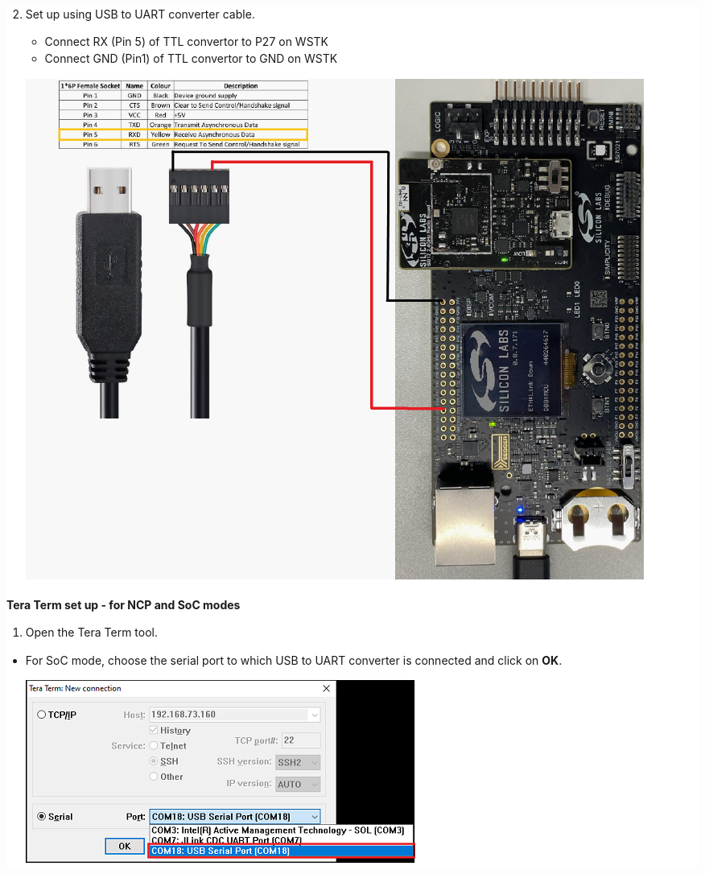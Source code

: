 2. Set up using USB to UART converter cable.

   - Connect RX (Pin 5) of TTL convertor to P27 on WSTK
   - Connect GND (Pin1) of TTL convertor to GND on WSTK

    **![FTDI_prints](resources/readme/usb_to_uart_2.png)**

**Tera Term set up - for NCP and SoC modes**

1. Open the Tera Term tool.

 - For SoC mode, choose the serial port to which USB to UART converter is connected and click on **OK**. 
  
    **![UART - SoC](resources/readme/port_selection_soc.png)**
